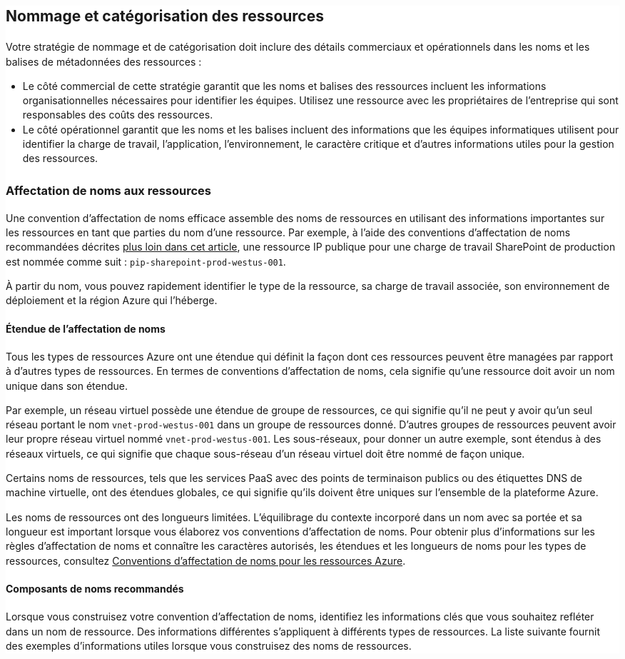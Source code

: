 ## <a name="naming-and-tagging-resources"></a>Nommage et catégorisation des ressources

Votre stratégie de nommage et de catégorisation doit inclure des détails commerciaux et opérationnels dans les noms et les balises de métadonnées des ressources :

- Le côté commercial de cette stratégie garantit que les noms et balises des ressources incluent les informations organisationnelles nécessaires pour identifier les équipes. Utilisez une ressource avec les propriétaires de l’entreprise qui sont responsables des coûts des ressources.
- Le côté opérationnel garantit que les noms et les balises incluent des informations que les équipes informatiques utilisent pour identifier la charge de travail, l’application, l’environnement, le caractère critique et d’autres informations utiles pour la gestion des ressources.

### <a name="resource-naming"></a>Affectation de noms aux ressources

Une convention d’affectation de noms efficace assemble des noms de ressources en utilisant des informations importantes sur les ressources en tant que parties du nom d’une ressource. Par exemple, à l’aide des conventions d’affectation de noms recommandées décrites [plus loin dans cet article](#sample-naming-convention), une ressource IP publique pour une charge de travail SharePoint de production est nommée comme suit : `pip-sharepoint-prod-westus-001`.

À partir du nom, vous pouvez rapidement identifier le type de la ressource, sa charge de travail associée, son environnement de déploiement et la région Azure qui l’héberge.

#### <a name="naming-scope"></a>Étendue de l’affectation de noms

Tous les types de ressources Azure ont une étendue qui définit la façon dont ces ressources peuvent être managées par rapport à d’autres types de ressources. En termes de conventions d’affectation de noms, cela signifie qu’une ressource doit avoir un nom unique dans son étendue.

Par exemple, un réseau virtuel possède une étendue de groupe de ressources, ce qui signifie qu’il ne peut y avoir qu’un seul réseau portant le nom `vnet-prod-westus-001` dans un groupe de ressources donné. D’autres groupes de ressources peuvent avoir leur propre réseau virtuel nommé `vnet-prod-westus-001`. Les sous-réseaux, pour donner un autre exemple, sont étendus à des réseaux virtuels, ce qui signifie que chaque sous-réseau d’un réseau virtuel doit être nommé de façon unique.

Certains noms de ressources, tels que les services PaaS avec des points de terminaison publics ou des étiquettes DNS de machine virtuelle, ont des étendues globales, ce qui signifie qu’ils doivent être uniques sur l’ensemble de la plateforme Azure.

Les noms de ressources ont des longueurs limitées. L’équilibrage du contexte incorporé dans un nom avec sa portée et sa longueur est important lorsque vous élaborez vos conventions d’affectation de noms. Pour obtenir plus d’informations sur les règles d’affectation de noms et connaître les caractères autorisés, les étendues et les longueurs de noms pour les types de ressources, consultez [Conventions d’affectation de noms pour les ressources Azure](/azure/architecture/best-practices/naming-conventions).

#### <a name="recommended-naming-components"></a>Composants de noms recommandés

Lorsque vous construisez votre convention d’affectation de noms, identifiez les informations clés que vous souhaitez refléter dans un nom de ressource. Des informations différentes s’appliquent à différents types de ressources. La liste suivante fournit des exemples d’informations utiles lorsque vous construisez des noms de ressources.
